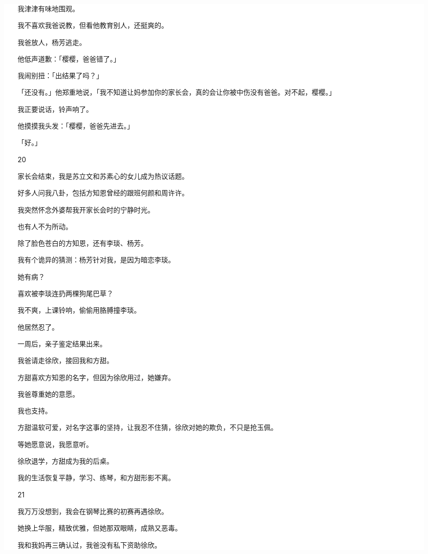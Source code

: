 &emsp;&emsp;我津津有味地围观。  
  
&emsp;&emsp;我不喜欢我爸说教，但看他教育别人，还挺爽的。  
  
&emsp;&emsp;我爸放人，杨芳逃走。  
  
&emsp;&emsp;他低声道歉：「樱樱，爸爸错了。」  
  
&emsp;&emsp;我闹别扭：「出结果了吗？」  
  
&emsp;&emsp;「还没有。」他郑重地说，「我不知道让妈参加你的家长会，真的会让你被中伤没有爸爸。对不起，樱樱。」  
  
&emsp;&emsp;我正要说话，铃声响了。  
  
&emsp;&emsp;他摸摸我头发：「樱樱，爸爸先进去。」  
  
&emsp;&emsp;「好。」  
  
&emsp;&emsp;20  
  
&emsp;&emsp;家长会结束，我是苏立文和苏素心的女儿成为热议话题。  
  
&emsp;&emsp;好多人问我八卦，包括方知恩曾经的跟班何颜和周许许。  
  
&emsp;&emsp;我突然怀念外婆帮我开家长会时的宁静时光。  
  
&emsp;&emsp;也有人不为所动。  
  
&emsp;&emsp;除了脸色苍白的方知恩，还有李琰、杨芳。  
  
&emsp;&emsp;我有个诡异的猜测：杨芳针对我，是因为暗恋李琰。  
  
&emsp;&emsp;她有病？  
  
&emsp;&emsp;喜欢被李琰连扔两棵狗尾巴草？  
  
&emsp;&emsp;我不爽，上课铃响，偷偷用胳膊撞李琰。  
  
&emsp;&emsp;他居然忍了。  
  
&emsp;&emsp;一周后，亲子鉴定结果出来。  
  
&emsp;&emsp;我爸请走徐欣，接回我和方甜。  
  
&emsp;&emsp;方甜喜欢方知恩的名字，但因为徐欣用过，她嫌弃。  
  
&emsp;&emsp;我爸尊重她的意愿。  
  
&emsp;&emsp;我也支持。  
  
&emsp;&emsp;方甜温软可爱，对名字这事的坚持，让我忍不住猜，徐欣对她的欺负，不只是抢玉佩。  
  
&emsp;&emsp;等她愿意说，我愿意听。  
  
&emsp;&emsp;徐欣退学，方甜成为我的后桌。  
  
&emsp;&emsp;我的生活恢复平静，学习、练琴，和方甜形影不离。  
  
&emsp;&emsp;21  
  
&emsp;&emsp;我万万没想到，我会在钢琴比赛的初赛再遇徐欣。  
  
&emsp;&emsp;她换上华服，精致优雅，但她那双眼睛，成熟又恶毒。  
  
&emsp;&emsp;我和我妈再三确认过，我爸没有私下资助徐欣。  
  